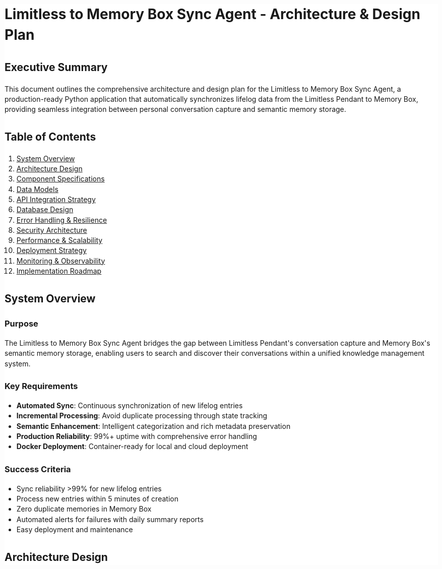 # Limitless to Memory Box Sync Agent - Architecture & Design Plan

## Executive Summary

This document outlines the comprehensive architecture and design plan for the Limitless to Memory Box Sync Agent, a production-ready Python application that automatically synchronizes lifelog data from the Limitless Pendant to Memory Box, providing seamless integration between personal conversation capture and semantic memory storage.

## Table of Contents

1. [System Overview](#system-overview)
2. [Architecture Design](#architecture-design)
3. [Component Specifications](#component-specifications)
4. [Data Models](#data-models)
5. [API Integration Strategy](#api-integration-strategy)
6. [Database Design](#database-design)
7. [Error Handling & Resilience](#error-handling--resilience)
8. [Security Architecture](#security-architecture)
9. [Performance & Scalability](#performance--scalability)
10. [Deployment Strategy](#deployment-strategy)
11. [Monitoring & Observability](#monitoring--observability)
12. [Implementation Roadmap](#implementation-roadmap)

## System Overview

### Purpose
The Limitless to Memory Box Sync Agent bridges the gap between Limitless Pendant's conversation capture and Memory Box's semantic memory storage, enabling users to search and discover their conversations within a unified knowledge management system.

### Key Requirements
- **Automated Sync**: Continuous synchronization of new lifelog entries
- **Incremental Processing**: Avoid duplicate processing through state tracking
- **Semantic Enhancement**: Intelligent categorization and rich metadata preservation
- **Production Reliability**: 99%+ uptime with comprehensive error handling
- **Docker Deployment**: Container-ready for local and cloud deployment

### Success Criteria
- Sync reliability >99% for new lifelog entries
- Process new entries within 5 minutes of creation
- Zero duplicate memories in Memory Box
- Automated alerts for failures with daily summary reports
- Easy deployment and maintenance

## Architecture Design
